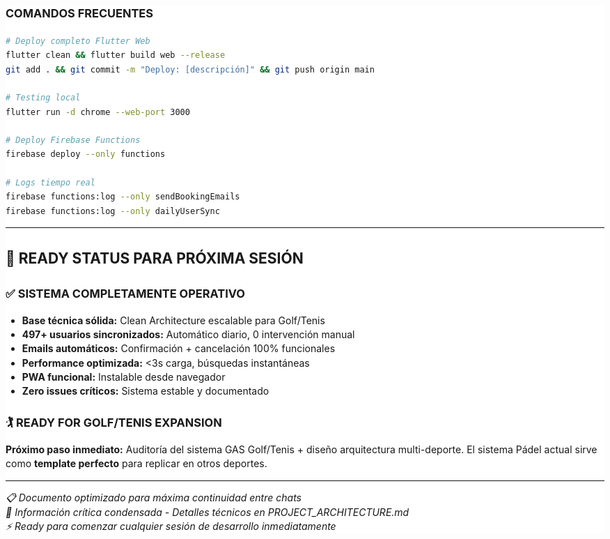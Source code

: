 ### **COMANDOS FRECUENTES**
```bash
# Deploy completo Flutter Web
flutter clean && flutter build web --release
git add . && git commit -m "Deploy: [descripción]" && git push origin main

# Testing local
flutter run -d chrome --web-port 3000

# Deploy Firebase Functions  
firebase deploy --only functions

# Logs tiempo real
firebase functions:log --only sendBookingEmails
firebase functions:log --only dailyUserSync
```

---

## 🎯 READY STATUS PARA PRÓXIMA SESIÓN

### **✅ SISTEMA COMPLETAMENTE OPERATIVO**
- **Base técnica sólida:** Clean Architecture escalable para Golf/Tenis
- **497+ usuarios sincronizados:** Automático diario, 0 intervención manual
- **Emails automáticos:** Confirmación + cancelación 100% funcionales  
- **Performance optimizada:** <3s carga, búsquedas instantáneas
- **PWA funcional:** Instalable desde navegador
- **Zero issues críticos:** Sistema estable y documentado

### **🏌️ READY FOR GOLF/TENIS EXPANSION**
**Próximo paso inmediato:** Auditoría del sistema GAS Golf/Tenis + diseño arquitectura multi-deporte. El sistema Pádel actual sirve como **template perfecto** para replicar en otros deportes.

---

*📋 Documento optimizado para máxima continuidad entre chats*  
*🚀 Información crítica condensada - Detalles técnicos en PROJECT_ARCHITECTURE.md*  
*⚡ Ready para comenzar cualquier sesión de desarrollo inmediatamente*